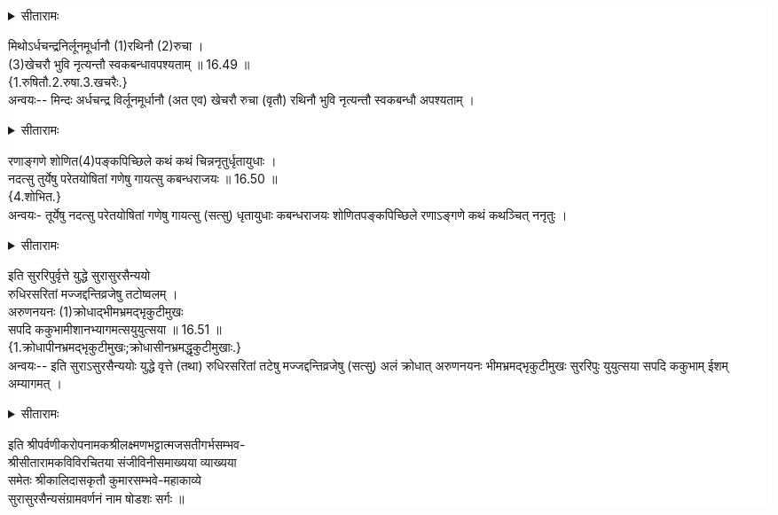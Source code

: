 
<details><summary>सीतारामः</summary></details>


मिथोऽर्धचन्द्रनिर्लूनमूर्धानौ (1)रथिनौ (2)रुचा ।  
(3)खेचरौ भुवि नृत्यन्तौ स्वकबन्धावपश्यताम् ॥ 16.49 ॥  
{1.रुषितौ.2.रुषा.3.खचरैः.}  
अन्वयः-- मिन्दः अर्धचन्द्र विर्लूनमूर्धानौ (अत एव) खेचरौ रुचा (वृतौ) रथिनौ भुवि नृत्यन्तौ स्वकबन्धौ अपश्यताम् ।  


<details><summary>सीतारामः</summary></details>


रणाङ्गणे शोणित(4)पङ्कपिच्छिले कथं कथं चिन्ननृतुर्धृतायुधाः ।  
नदत्सु तुर्येषु परेतयोषितां गणेषु गायत्सु कबन्धराजयः ॥ 16.50 ॥  
{4.शोभित.}  
अन्वयः- तूर्येषु नदत्सु परेतयोषितां गणेषु गायत्सु (सत्सु) धृतायुधाः कबन्धराजयः शोणितपङ्कपिच्छिले रणाऽङ्गणे कथं कथञ्चित् ननृतुः ।  


<details><summary>सीतारामः</summary></details>


इति सुररिपुर्वृत्ते युद्धे सुरासुरसैन्ययो  
रुधिरसरितां मज्जद्दन्तिव्रजेषु तटोष्वलम् ।  
अरुणनयनः (1)क्रोधाद्भीमभ्रमद्भृकुटीमुखः   
सपदि ककुभामीशानभ्यागमत्सयुयुत्सया ॥ 16.51 ॥  
{1.क्रोधापीनभ्रमद्भृकुटीमुखः;क्रोधासीनभ्रमद्धृकुटीमुखाः.}  
अन्वयः-- इति सुराऽसुरसैन्ययोः युद्धे वृत्ते (तथा) रुधिरसरितां तटेषु मज्जद्दन्तिव्रजेषु (सत्सु) अलं क्रोधात् अरुणनयनः भीमभ्रमद्भृकुटीमुखः सुररिपुः युयुत्सया सपदि ककुभाम् ईशम् अम्यागमत् ।  


<details><summary>सीतारामः</summary></details>


इति श्रीपर्वणीकरोपनामकश्रीलक्ष्मणभट्टात्मजसतीगर्भसम्भव-  
श्रीसीतारामकविविरचितया संजीविनीसमाख्यया व्याख्यया  
समेतः श्रीकालिदासकृतौ कुमारसम्भवे-महाकाव्ये  
सुरासुरसैन्यसंग्रामवर्णनं नाम षोडशः सर्गः ॥  






